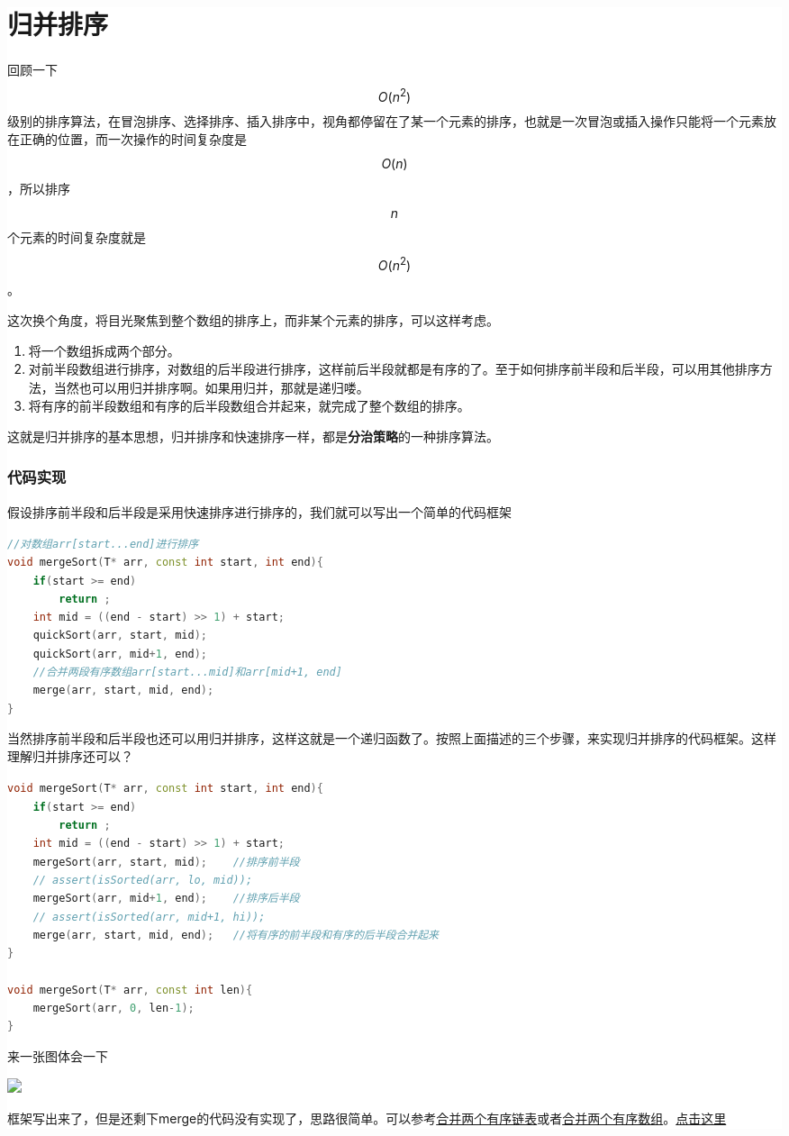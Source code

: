 # 归并排序

回顾一下$$O(n^2)$$级别的排序算法，在冒泡排序、选择排序、插入排序中，视角都停留在了某一个元素的排序，也就是一次冒泡或插入操作只能将一个元素放在正确的位置，而一次操作的时间复杂度是$$O(n)$$，所以排序$$n$$个元素的时间复杂度就是$$O(n^2)$$。

这次换个角度，将目光聚焦到整个数组的排序上，而非某个元素的排序，可以这样考虑。

1. 将一个数组拆成两个部分。
2. 对前半段数组进行排序，对数组的后半段进行排序，这样前后半段就都是有序的了。至于如何排序前半段和后半段，可以用其他排序方法，当然也可以用归并排序啊。如果用归并，那就是递归喽。
3. 将有序的前半段数组和有序的后半段数组合并起来，就完成了整个数组的排序。

这就是归并排序的基本思想，归并排序和快速排序一样，都是**分治策略**的一种排序算法。

### 代码实现

假设排序前半段和后半段是采用快速排序进行排序的，我们就可以写出一个简单的代码框架

```cpp
//对数组arr[start...end]进行排序
void mergeSort(T* arr, const int start, int end){
    if(start >= end)
        return ;
    int mid = ((end - start) >> 1) + start;
    quickSort(arr, start, mid);
    quickSort(arr, mid+1, end);
    //合并两段有序数组arr[start...mid]和arr[mid+1, end]
    merge(arr, start, mid, end);
}
```

当然排序前半段和后半段也还可以用归并排序，这样这就是一个递归函数了。按照上面描述的三个步骤，来实现归并排序的代码框架。这样理解归并排序还可以？

```cpp
void mergeSort(T* arr, const int start, int end){
    if(start >= end)
        return ;
    int mid = ((end - start) >> 1) + start;
    mergeSort(arr, start, mid);    //排序前半段
    // assert(isSorted(arr, lo, mid));
    mergeSort(arr, mid+1, end);    //排序后半段
    // assert(isSorted(arr, mid+1, hi));
    merge(arr, start, mid, end);   //将有序的前半段和有序的后半段合并起来
}

void mergeSort(T* arr, const int len){
    mergeSort(arr, 0, len-1);
}
```

来一张图体会一下

![](https://cdn.jsdelivr.net/gh/jackymxp/image-bed/java/20201108115205.png)

框架写出来了，但是还剩下merge的代码没有实现了，思路很简单。可以参考[合并两个有序链表](https://leetcode-cn.com/problems/merge-two-sorted-lists/)或者[合并两个有序数组](https://leetcode-cn.com/problems/merge-sorted-array/)。[点击这里](https://leetcode-cn.com/problems/merge-sorted-array/)
